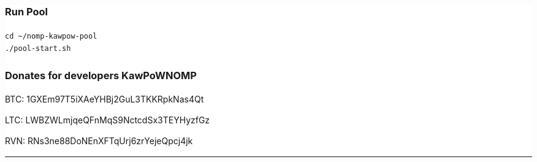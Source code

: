 ### Run Pool
    
    cd ~/nomp-kawpow-pool
    ./pool-start.sh

### Donates for developers KawPoWNOMP


BTC: 1GXEm97T5iXAeYHBj2GuL3TKKRpkNas4Qt

LTC: LWBZWLmjqeQFnMqS9NctcdSx3TEYHyzfGz

RVN: RNs3ne88DoNEnXFTqUrj6zrYejeQpcj4jk
    
-------
